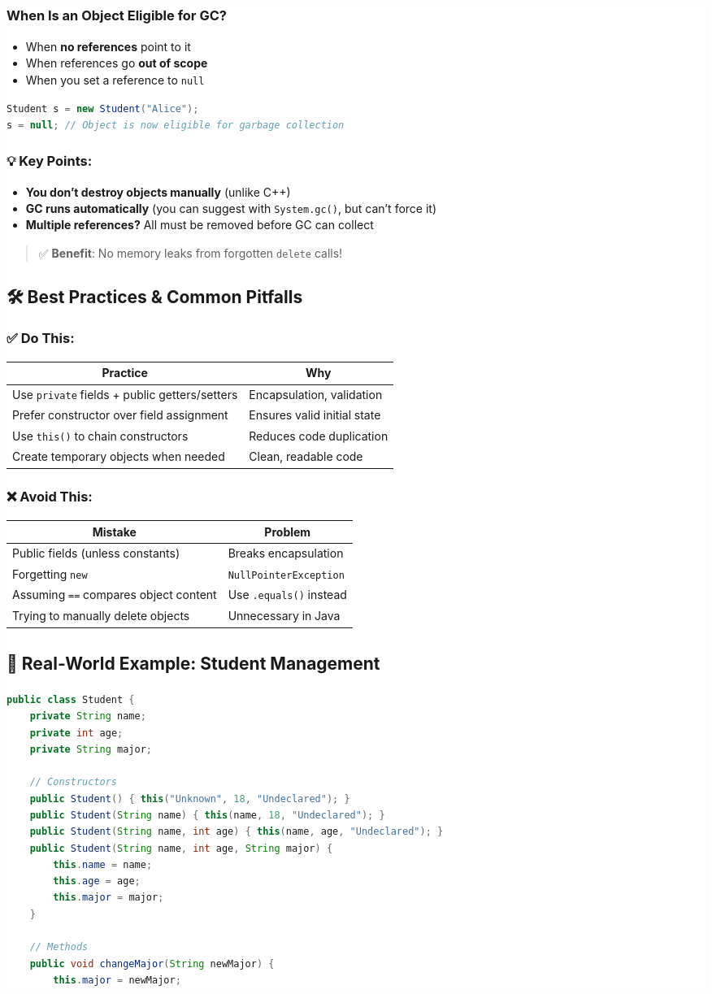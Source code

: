 ### When Is an Object Eligible for GC?
- When **no references** point to it
- When references go **out of scope**
- When you set a reference to `null`

```java
Student s = new Student("Alice");
s = null; // Object is now eligible for garbage collection
```

### 💡 Key Points:
- **You don’t destroy objects manually** (unlike C++)
- **GC runs automatically** (you can suggest with `System.gc()`, but can’t force it)
- **Multiple references?** All must be removed before GC can collect

> ✅ **Benefit**: No memory leaks from forgotten `delete` calls!


## 🛠️ **Best Practices & Common Pitfalls**

### ✅ Do This:
| Practice | Why |
|--------|-----|
| Use `private` fields + public getters/setters | Encapsulation, validation |
| Prefer constructor over field assignment | Ensures valid initial state |
| Use `this()` to chain constructors | Reduces code duplication |
| Create temporary objects when needed | Clean, readable code |

### ❌ Avoid This:
| Mistake | Problem |
|-------|--------|
| Public fields (unless constants) | Breaks encapsulation |
| Forgetting `new` | `NullPointerException` |
| Assuming `==` compares object content | Use `.equals()` instead |
| Trying to manually delete objects | Unnecessary in Java |



## 🧪 **Real-World Example: Student Management**

```java
public class Student {
    private String name;
    private int age;
    private String major;

    // Constructors
    public Student() { this("Unknown", 18, "Undeclared"); }
    public Student(String name) { this(name, 18, "Undeclared"); }
    public Student(String name, int age) { this(name, age, "Undeclared"); }
    public Student(String name, int age, String major) {
        this.name = name;
        this.age = age;
        this.major = major;
    }

    // Methods
    public void changeMajor(String newMajor) {
        this.major = newMajor;
```